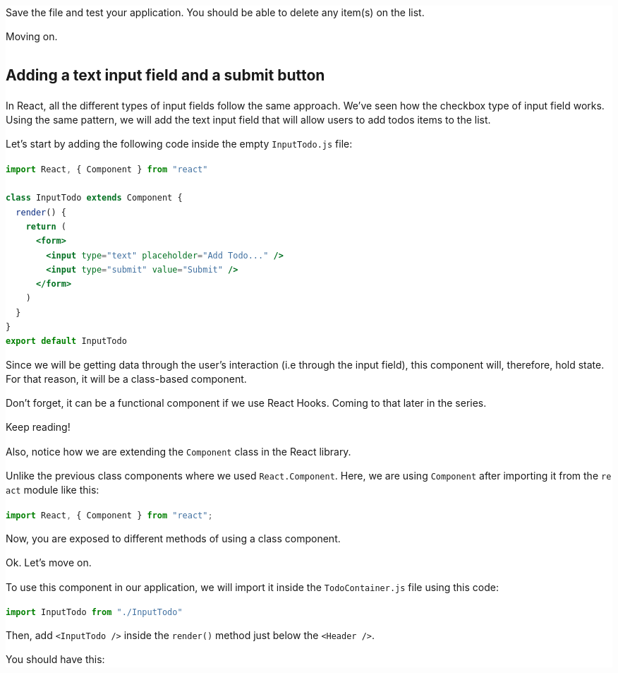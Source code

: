 Save the file and test your application. You should be able to delete any item(s) on the list.

Moving on.

## Adding a text input field and a submit button

In React, all the different types of input fields follow the same approach. We’ve seen how the checkbox type of input field works. Using the same pattern, we will add the text input field that will allow users to add todos items to the list.

Let’s start by adding the following code inside the empty `InputTodo.js` file:

```jsx
import React, { Component } from "react"

class InputTodo extends Component {
  render() {
    return (
      <form>
        <input type="text" placeholder="Add Todo..." />
        <input type="submit" value="Submit" />
      </form>
    )
  }
}
export default InputTodo
```

Since we will be getting data through the user’s interaction (i.e through the input field), this component will, therefore, hold state. For that reason, it will be a class-based component.

Don’t forget, it can be a functional component if we use React Hooks. Coming to that later in the series.

Keep reading!

Also, notice how we are extending the `Component` class in the React library.

Unlike the previous class components where we used `React.Component`. Here, we are using `Component` after importing it from the `react` module like this:

```JavaScript
import React, { Component } from "react";
```

Now, you are exposed to different methods of using a class component.

Ok. Let’s move on.

To use this component in our application, we will import it inside the `TodoContainer.js` file using this code:

```JavaScript
import InputTodo from "./InputTodo"
```

Then, add `<InputTodo />` inside the `render()` method just below the `<Header />`.

You should have this:
